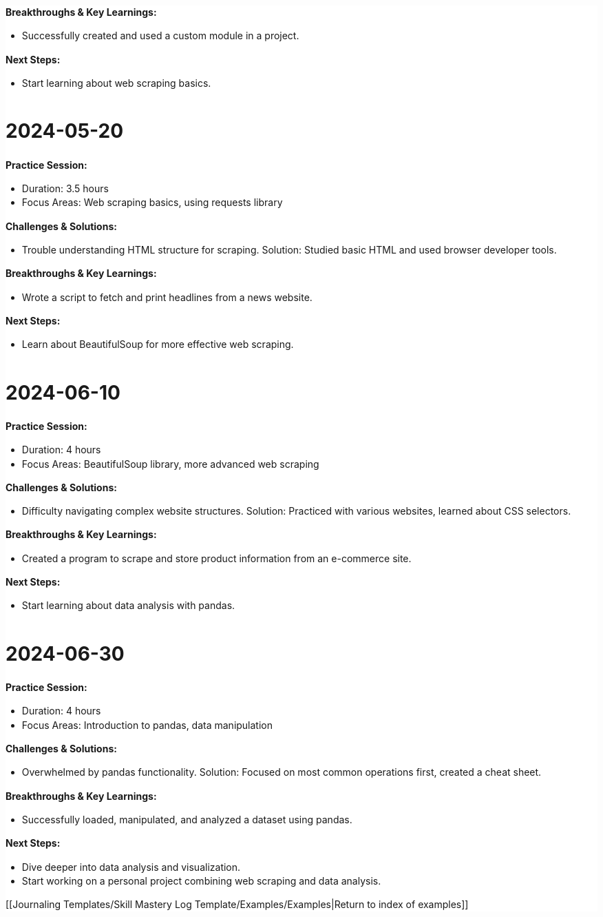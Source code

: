 **Breakthroughs & Key Learnings:**
- Successfully created and used a custom module in a project.

**Next Steps:**
- Start learning about web scraping basics.

# 2024-05-20
**Practice Session:**
- Duration: 3.5 hours
- Focus Areas: Web scraping basics, using requests library

**Challenges & Solutions:**
- Trouble understanding HTML structure for scraping. Solution: Studied basic HTML and used browser developer tools.

**Breakthroughs & Key Learnings:**
- Wrote a script to fetch and print headlines from a news website.

**Next Steps:**
- Learn about BeautifulSoup for more effective web scraping.

# 2024-06-10
**Practice Session:**
- Duration: 4 hours
- Focus Areas: BeautifulSoup library, more advanced web scraping

**Challenges & Solutions:**
- Difficulty navigating complex website structures. Solution: Practiced with various websites, learned about CSS selectors.

**Breakthroughs & Key Learnings:**
- Created a program to scrape and store product information from an e-commerce site.

**Next Steps:**
- Start learning about data analysis with pandas.

# 2024-06-30
**Practice Session:**
- Duration: 4 hours
- Focus Areas: Introduction to pandas, data manipulation

**Challenges & Solutions:**
- Overwhelmed by pandas functionality. Solution: Focused on most common operations first, created a cheat sheet.

**Breakthroughs & Key Learnings:**
- Successfully loaded, manipulated, and analyzed a dataset using pandas.

**Next Steps:**
- Dive deeper into data analysis and visualization.
- Start working on a personal project combining web scraping and data analysis.


[[Journaling Templates/Skill Mastery Log Template/Examples/Examples|Return to index of examples]]